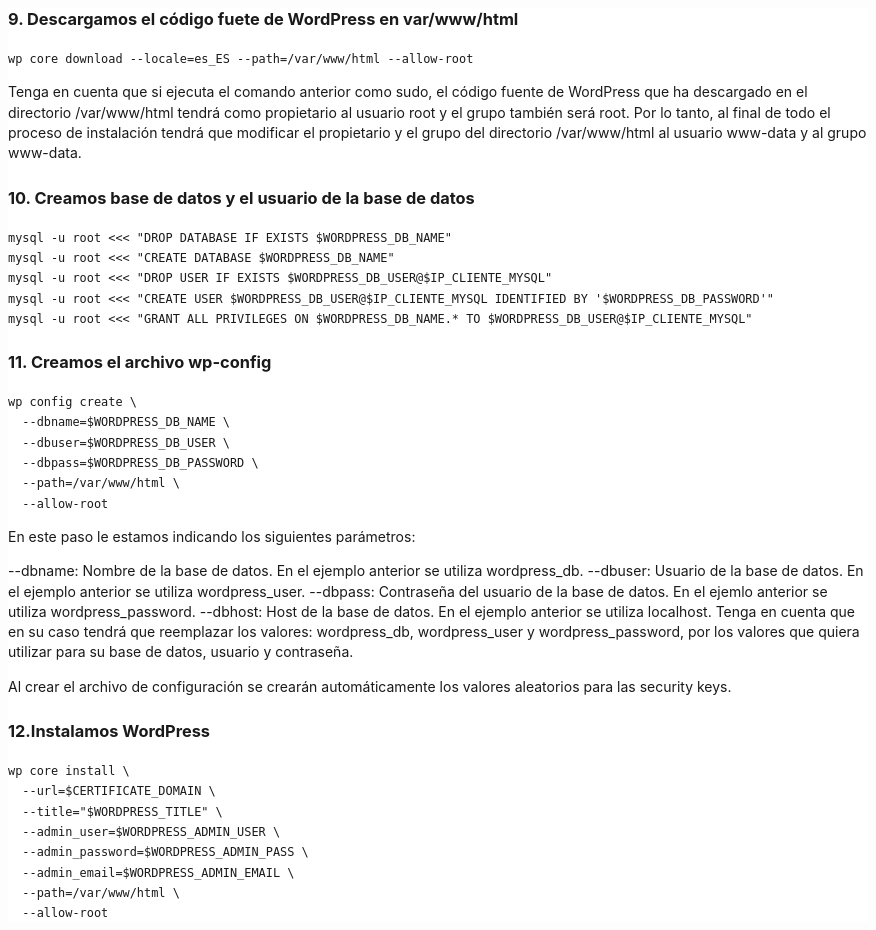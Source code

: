 ### 9. Descargamos el código fuete de WordPress en var/www/html

~~~
wp core download --locale=es_ES --path=/var/www/html --allow-root
~~~

Tenga en cuenta que si ejecuta el comando anterior como sudo, el código fuente de WordPress que ha descargado en el directorio /var/www/html tendrá como propietario al usuario root y el grupo también será root. Por lo tanto, al final de todo el proceso de instalación tendrá que modificar el propietario y el grupo del directorio /var/www/html al usuario www-data y al grupo www-data.

### 10. Creamos base de datos y el usuario de la base de datos

~~~
mysql -u root <<< "DROP DATABASE IF EXISTS $WORDPRESS_DB_NAME"
mysql -u root <<< "CREATE DATABASE $WORDPRESS_DB_NAME"
mysql -u root <<< "DROP USER IF EXISTS $WORDPRESS_DB_USER@$IP_CLIENTE_MYSQL"
mysql -u root <<< "CREATE USER $WORDPRESS_DB_USER@$IP_CLIENTE_MYSQL IDENTIFIED BY '$WORDPRESS_DB_PASSWORD'"
mysql -u root <<< "GRANT ALL PRIVILEGES ON $WORDPRESS_DB_NAME.* TO $WORDPRESS_DB_USER@$IP_CLIENTE_MYSQL"
~~~

### 11. Creamos el archivo wp-config

~~~
wp config create \
  --dbname=$WORDPRESS_DB_NAME \
  --dbuser=$WORDPRESS_DB_USER \
  --dbpass=$WORDPRESS_DB_PASSWORD \
  --path=/var/www/html \
  --allow-root 
~~~

En este paso le estamos indicando los siguientes parámetros:

--dbname: Nombre de la base de datos. En el ejemplo anterior se utiliza wordpress_db.
--dbuser: Usuario de la base de datos. En el ejemplo anterior se utiliza wordpress_user.
--dbpass: Contraseña del usuario de la base de datos. En el ejemlo anterior se utiliza wordpress_password.
--dbhost: Host de la base de datos. En el ejemplo anterior se utiliza localhost.
Tenga en cuenta que en su caso tendrá que reemplazar los valores: wordpress_db, wordpress_user y wordpress_password, por los valores que quiera utilizar para su base de datos, usuario y contraseña.

Al crear el archivo de configuración se crearán automáticamente los valores aleatorios para las security keys.

### 12.Instalamos WordPress

~~~
wp core install \
  --url=$CERTIFICATE_DOMAIN \
  --title="$WORDPRESS_TITLE" \
  --admin_user=$WORDPRESS_ADMIN_USER \
  --admin_password=$WORDPRESS_ADMIN_PASS \
  --admin_email=$WORDPRESS_ADMIN_EMAIL \
  --path=/var/www/html \
  --allow-root
~~~
